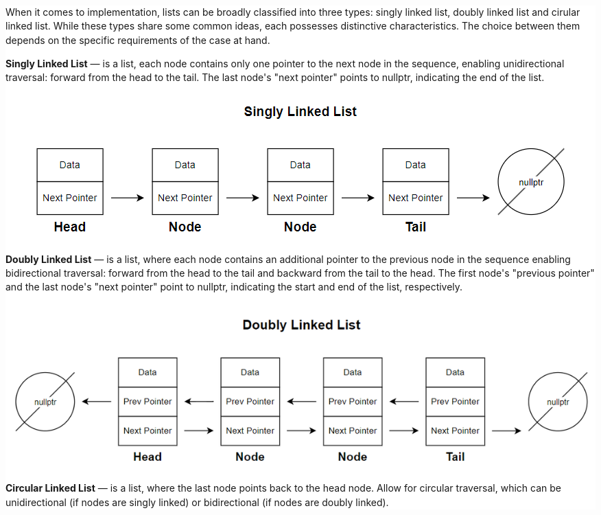 When it comes to implementation, lists can be broadly classified into three types: singly linked list, doubly linked list and cirular linked list. While these types share some common ideas, each possesses distinctive characteristics. The choice between them depends on the specific requirements of the case at hand.

**Singly Linked List** — is a list, each node contains only one pointer to the next node in the sequence, enabling unidirectional traversal: forward from the head to the tail. The last node's "next pointer" points to nullptr, indicating the end of the list.
<p align="center"><img src="./img/structureSLL.png"/></p>

**Doubly Linked List** — is a list, where each node contains an additional pointer to the previous node in the sequence enabling bidirectional traversal: forward from the head to the tail and backward from the tail to the head. The first node's "previous pointer" and the last node's "next pointer" point to nullptr, indicating the start and end of the list, respectively.
<p align="center"><img src="./img/structureDLL.png"/></p>

**Circular Linked List** — is a list, where the last node points back to the head node. Allow for circular traversal, which can be unidirectional (if nodes are singly linked) or bidirectional (if nodes are doubly linked).
